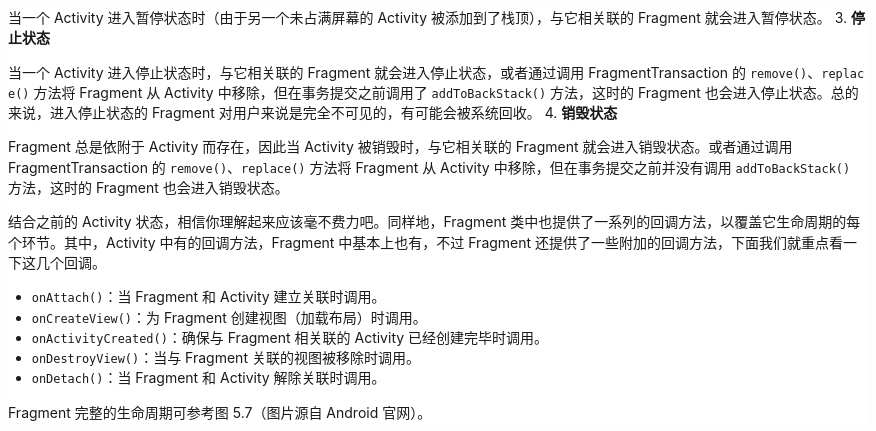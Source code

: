    当一个 Activity 进入暂停状态时（由于另一个未占满屏幕的 Activity 被添加到了栈顶），与它相关联的 Fragment 就会进入暂停状态。
3. **停止状态**

   当一个 Activity 进入停止状态时，与它相关联的 Fragment 就会进入停止状态，或者通过调用 FragmentTransaction 的 `remove()`、`replace()` 方法将 Fragment 从 Activity 中移除，但在事务提交之前调用了 `addToBackStack()` 方法，这时的 Fragment 也会进入停止状态。总的来说，进入停止状态的 Fragment 对用户来说是完全不可见的，有可能会被系统回收。
4. **销毁状态**

   Fragment 总是依附于 Activity 而存在，因此当 Activity 被销毁时，与它相关联的 Fragment 就会进入销毁状态。或者通过调用 FragmentTransaction 的 `remove()`、`replace()` 方法将 Fragment 从 Activity 中移除，但在事务提交之前并没有调用 `addToBackStack()` 方法，这时的 Fragment 也会进入销毁状态。

结合之前的 Activity 状态，相信你理解起来应该毫不费力吧。同样地，Fragment 类中也提供了一系列的回调方法，以覆盖它生命周期的每个环节。其中，Activity 中有的回调方法，Fragment 中基本上也有，不过 Fragment 还提供了一些附加的回调方法，下面我们就重点看一下这几个回调。

- `onAttach()`：当 Fragment 和 Activity 建立关联时调用。
- `onCreateView()`：为 Fragment 创建视图（加载布局）时调用。
- `onActivityCreated()`：确保与 Fragment 相关联的 Activity 已经创建完毕时调用。
- `onDestroyView()`：当与 Fragment 关联的视图被移除时调用。
- `onDetach()`：当 Fragment 和 Activity 解除关联时调用。

Fragment 完整的生命周期可参考图 5.7（图片源自 Android 官网）。
